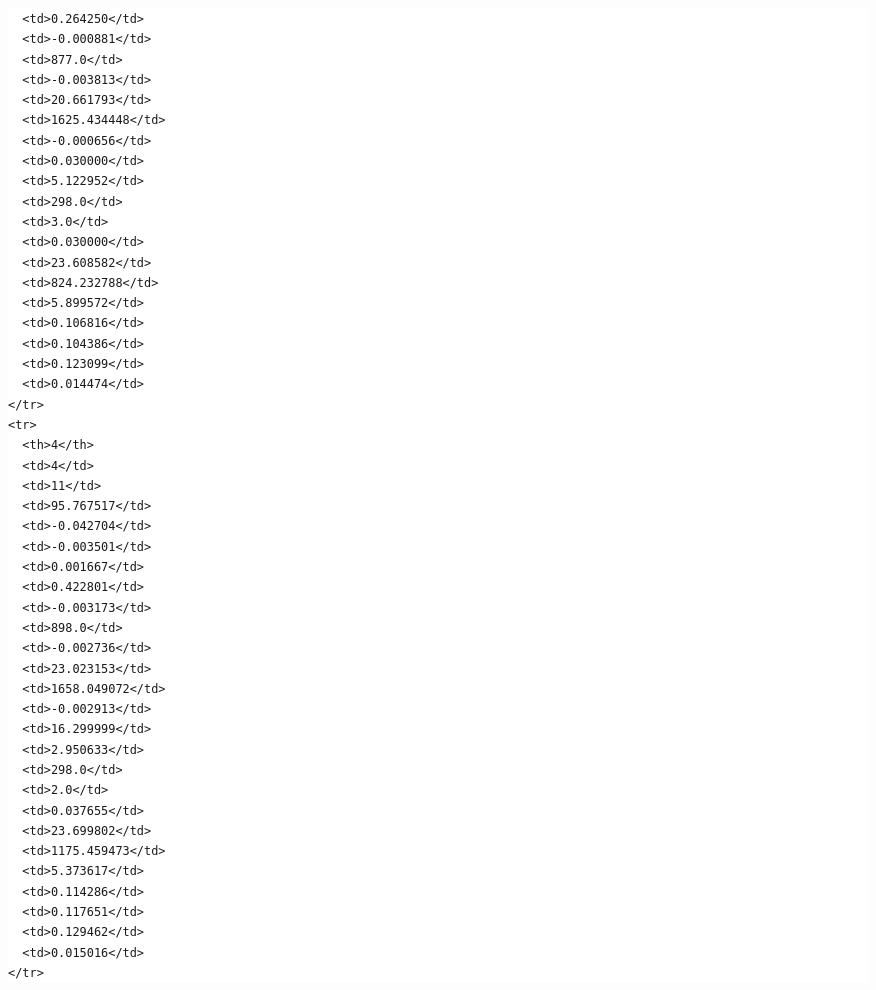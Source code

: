       <td>0.264250</td>
      <td>-0.000881</td>
      <td>877.0</td>
      <td>-0.003813</td>
      <td>20.661793</td>
      <td>1625.434448</td>
      <td>-0.000656</td>
      <td>0.030000</td>
      <td>5.122952</td>
      <td>298.0</td>
      <td>3.0</td>
      <td>0.030000</td>
      <td>23.608582</td>
      <td>824.232788</td>
      <td>5.899572</td>
      <td>0.106816</td>
      <td>0.104386</td>
      <td>0.123099</td>
      <td>0.014474</td>
    </tr>
    <tr>
      <th>4</th>
      <td>4</td>
      <td>11</td>
      <td>95.767517</td>
      <td>-0.042704</td>
      <td>-0.003501</td>
      <td>0.001667</td>
      <td>0.422801</td>
      <td>-0.003173</td>
      <td>898.0</td>
      <td>-0.002736</td>
      <td>23.023153</td>
      <td>1658.049072</td>
      <td>-0.002913</td>
      <td>16.299999</td>
      <td>2.950633</td>
      <td>298.0</td>
      <td>2.0</td>
      <td>0.037655</td>
      <td>23.699802</td>
      <td>1175.459473</td>
      <td>5.373617</td>
      <td>0.114286</td>
      <td>0.117651</td>
      <td>0.129462</td>
      <td>0.015016</td>
    </tr>
  </tbody>
</table>
</div>
